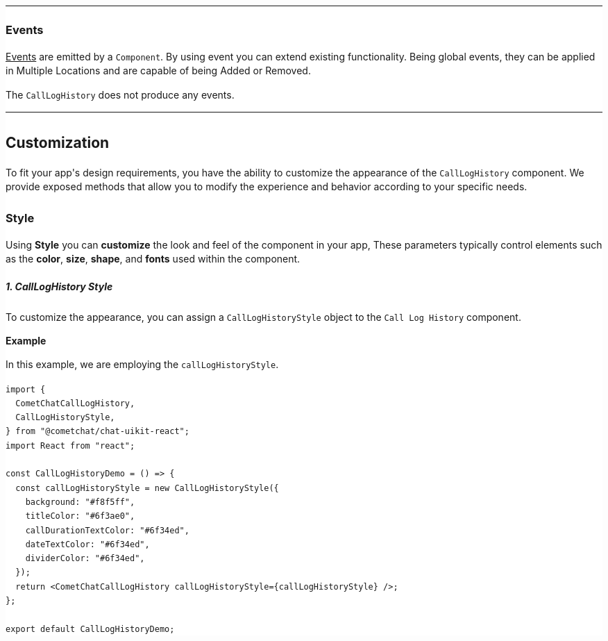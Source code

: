 ```jsx title='CallLogHistoryDemo.jsx'
```

</TabItem>
</Tabs>

---

### Events

[Events](./components-overview#events) are emitted by a `Component`. By using event you can extend existing functionality. Being global events, they can be applied in Multiple Locations and are capable of being Added or Removed.

The `CallLogHistory` does not produce any events.

---

## Customization

To fit your app's design requirements, you have the ability to customize the appearance of the
`CallLogHistory` component. We provide exposed methods that allow you to modify the experience and behavior according to your specific needs.

### Style

Using **Style** you can **customize** the look and feel of the component in your app, These parameters typically control elements such as the **color**, **size**, **shape**, and **fonts** used within the component.

##### 1. CallLogHistory Style

To customize the appearance, you can assign a `CallLogHistoryStyle` object to the `Call Log History` component.

**Example**

In this example, we are employing the `callLogHistoryStyle`.

<Tabs>
<TabItem value="TypeScript" label="TypeScript">

```tsx title='CallLogHistoryDemo.tsx'
import {
  CometChatCallLogHistory,
  CallLogHistoryStyle,
} from "@cometchat/chat-uikit-react";
import React from "react";

const CallLogHistoryDemo = () => {
  const callLogHistoryStyle = new CallLogHistoryStyle({
    background: "#f8f5ff",
    titleColor: "#6f3ae0",
    callDurationTextColor: "#6f34ed",
    dateTextColor: "#6f34ed",
    dividerColor: "#6f34ed",
  });
  return <CometChatCallLogHistory callLogHistoryStyle={callLogHistoryStyle} />;
};

export default CallLogHistoryDemo;
```
